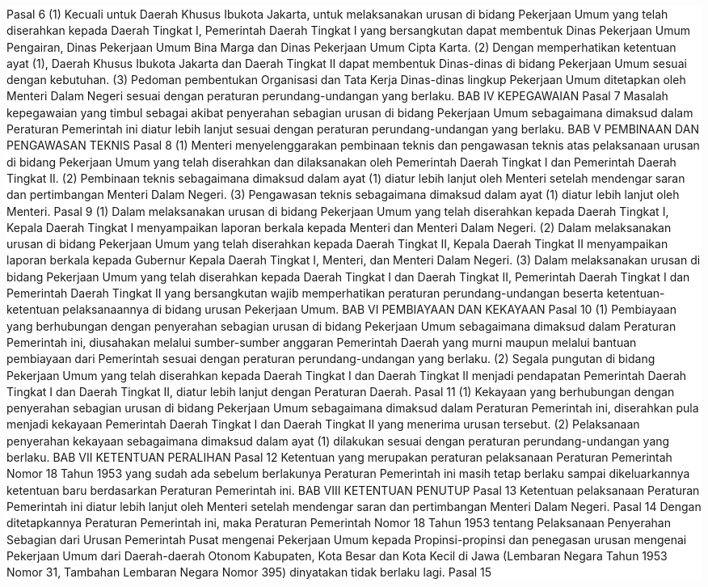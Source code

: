 Pasal 6
(1) Kecuali untuk Daerah Khusus Ibukota Jakarta, untuk melaksanakan urusan di bidang Pekerjaan Umum yang telah diserahkan kepada Daerah Tingkat I, Pemerintah Daerah Tingkat I yang bersangkutan dapat membentuk Dinas Pekerjaan Umum Pengairan, Dinas Pekerjaan Umum Bina Marga dan Dinas Pekerjaan Umum Cipta Karta.
(2) Dengan memperhatikan ketentuan ayat (1), Daerah Khusus Ibukota Jakarta dan Daerah Tingkat II dapat membentuk Dinas-dinas di bidang Pekerjaan Umum sesuai dengan kebutuhan.
(3) Pedoman pembentukan Organisasi dan Tata Kerja Dinas-dinas lingkup Pekerjaan Umum ditetapkan oleh Menteri Dalam Negeri sesuai dengan peraturan perundang-undangan yang berlaku.
BAB IV KEPEGAWAIAN
Pasal 7
Masalah kepegawaian yang timbul sebagai akibat penyerahan sebagian urusan di bidang Pekerjaan Umum sebagaimana dimaksud dalam Peraturan Pemerintah ini diatur lebih lanjut sesuai dengan peraturan perundang-undangan yang berlaku.
BAB V PEMBINAAN DAN PENGAWASAN TEKNIS
Pasal 8
(1) Menteri menyelenggarakan pembinaan teknis dan pengawasan teknis atas pelaksanaan urusan di bidang Pekerjaan Umum yang telah diserahkan dan dilaksanakan oleh Pemerintah Daerah Tingkat I dan Pemerintah Daerah Tingkat II.
(2) Pembinaan teknis sebagaimana dimaksud dalam ayat (1) diatur lebih lanjut oleh Menteri setelah mendengar saran dan pertimbangan Menteri Dalam Negeri.
(3) Pengawasan teknis sebagaimana dimaksud dalam ayat (1) diatur lebih lanjut oleh Menteri.
Pasal 9
(1) Dalam melaksanakan urusan di bidang Pekerjaan Umum yang telah diserahkan kepada Daerah Tingkat I, Kepala Daerah Tingkat I menyampaikan laporan berkala kepada Menteri dan Menteri Dalam Negeri.
(2) Dalam melaksanakan urusan di bidang Pekerjaan Umum yang telah diserahkan kepada Daerah Tingkat II, Kepala Daerah Tingkat II menyampaikan laporan berkala kepada Gubernur Kepala Daerah Tingkat I, Menteri, dan Menteri Dalam Negeri.
(3) Dalam melaksanakan urusan di bidang Pekerjaan Umum yang telah diserahkan kepada Daerah Tingkat I dan Daerah Tingkat II, Pemerintah Daerah Tingkat I dan Pemerintah Daerah Tingkat II yang bersangkutan wajib memperhatikan peraturan perundang-undangan beserta ketentuan-ketentuan pelaksanaannya di bidang urusan Pekerjaan Umum.
BAB VI PEMBIAYAAN DAN KEKAYAAN
Pasal 10
(1) Pembiayaan yang berhubungan dengan penyerahan sebagian urusan di bidang Pekerjaan Umum sebagaimana dimaksud dalam Peraturan Pemerintah ini, diusahakan melalui sumber-sumber anggaran Pemerintah Daerah yang murni maupun melalui bantuan pembiayaan dari Pemerintah sesuai dengan peraturan perundang-undangan yang berlaku.
(2) Segala pungutan di bidang Pekerjaan Umum yang telah diserahkan kepada Daerah Tingkat I dan Daerah Tingkat II menjadi pendapatan Pemerintah Daerah Tingkat I dan Daerah Tingkat II, diatur lebih lanjut dengan Peraturan Daerah.
Pasal 11
(1) Kekayaan yang berhubungan dengan penyerahan sebagian urusan di bidang Pekerjaan Umum sebagaimana dimaksud dalam Peraturan Pemerintah ini, diserahkan pula menjadi kekayaan Pemerintah Daerah Tingkat I dan Daerah Tingkat II yang menerima urusan tersebut.
(2) Pelaksanaan penyerahan kekayaan sebagaimana dimaksud dalam ayat (1) dilakukan sesuai dengan peraturan perundang-undangan yang berlaku.
BAB VII KETENTUAN PERALIHAN
Pasal 12
Ketentuan yang merupakan peraturan pelaksanaan Peraturan Pemerintah Nomor 18 Tahun 1953 yang sudah ada sebelum berlakunya Peraturan Pemerintah ini masih tetap berlaku sampai dikeluarkannya ketentuan baru berdasarkan Peraturan Pemerintah ini.
BAB VIII KETENTUAN PENUTUP
Pasal 13
Ketentuan pelaksanaan Peraturan Pemerintah ini diatur lebih lanjut oleh Menteri setelah mendengar saran dan pertimbangan Menteri Dalam Negeri.
Pasal 14
Dengan ditetapkannya Peraturan Pemerintah ini, maka Peraturan Pemerintah Nomor 18 Tahun 1953 tentang Pelaksanaan Penyerahan Sebagian dari Urusan Pemerintah Pusat mengenai Pekerjaan Umum kepada Propinsi-propinsi dan penegasan urusan mengenai Pekerjaan Umum dari Daerah-daerah Otonom Kabupaten, Kota Besar dan Kota Kecil di Jawa (Lembaran Negara Tahun 1953 Nomor 31, Tambahan Lembaran Negara Nomor 395) dinyatakan tidak berlaku lagi.
Pasal 15